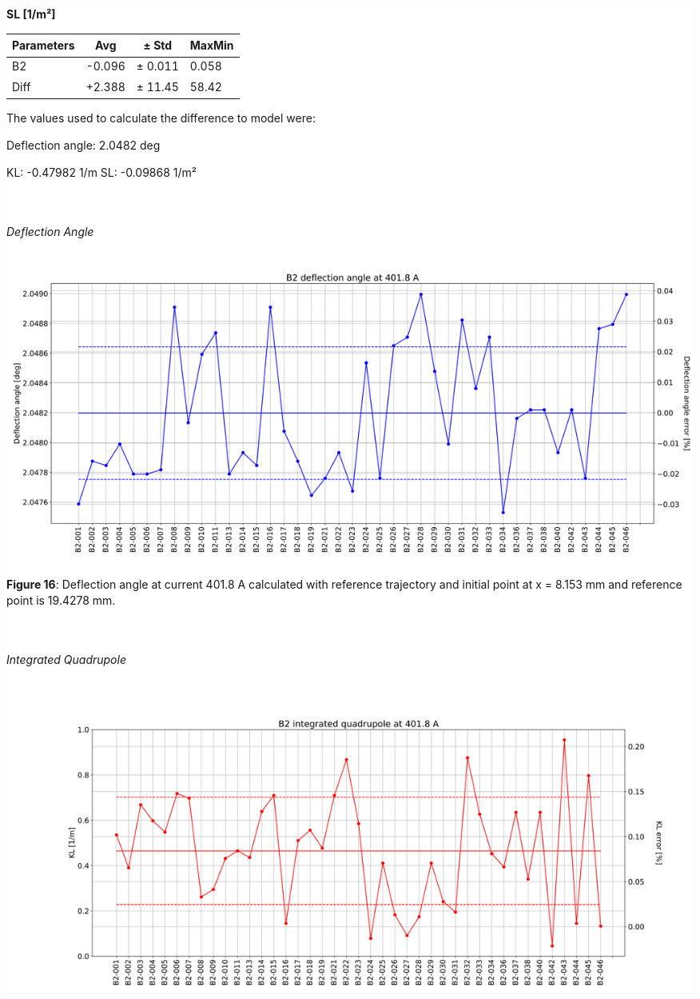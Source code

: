 **SL [1/m²]**

| Parameters | Avg | ± Std | MaxMin |
| --- | --- | --- | --- |
| B2 | -0.096 | ± 0.011 | 0.058 |
| Diff | +2.388 | ± 11.45 | 58.42 |

The values used to calculate the difference to model were: 

Deflection angle: 2.0482 deg

KL: -0.47982 1/m
SL: -0.09868 1/m²

<br />

###### Deflection Angle

![](/img/machine/magnets/si-dipoles-b2-deflection-angle.svg)

**Figure 16**: Deflection angle at current 401.8 A calculated with reference trajectory and initial point at x = 8.153 mm and reference point is 19.4278 mm.

<br />

###### Integrated Quadrupole

![](/img/machine/magnets/si-dipoles-b2-integrated-quadrupole.svg)
